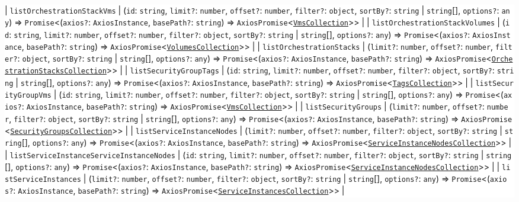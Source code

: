| `listOrchestrationStackVms` | (`id`: `string`, `limit?`: `number`, `offset?`: `number`, `filter?`: `object`, `sortBy?`: `string` \| `string`[], `options?`: `any`) => `Promise`\<(`axios?`: `AxiosInstance`, `basePath?`: `string`) => `AxiosPromise`\<[`VmsCollection`](interfaces/VmsCollection.md)\>\> |
| `listOrchestrationStackVolumes` | (`id`: `string`, `limit?`: `number`, `offset?`: `number`, `filter?`: `object`, `sortBy?`: `string` \| `string`[], `options?`: `any`) => `Promise`\<(`axios?`: `AxiosInstance`, `basePath?`: `string`) => `AxiosPromise`\<[`VolumesCollection`](interfaces/VolumesCollection.md)\>\> |
| `listOrchestrationStacks` | (`limit?`: `number`, `offset?`: `number`, `filter?`: `object`, `sortBy?`: `string` \| `string`[], `options?`: `any`) => `Promise`\<(`axios?`: `AxiosInstance`, `basePath?`: `string`) => `AxiosPromise`\<[`OrchestrationStacksCollection`](interfaces/OrchestrationStacksCollection.md)\>\> |
| `listSecurityGroupTags` | (`id`: `string`, `limit?`: `number`, `offset?`: `number`, `filter?`: `object`, `sortBy?`: `string` \| `string`[], `options?`: `any`) => `Promise`\<(`axios?`: `AxiosInstance`, `basePath?`: `string`) => `AxiosPromise`\<[`TagsCollection`](interfaces/TagsCollection.md)\>\> |
| `listSecurityGroupVms` | (`id`: `string`, `limit?`: `number`, `offset?`: `number`, `filter?`: `object`, `sortBy?`: `string` \| `string`[], `options?`: `any`) => `Promise`\<(`axios?`: `AxiosInstance`, `basePath?`: `string`) => `AxiosPromise`\<[`VmsCollection`](interfaces/VmsCollection.md)\>\> |
| `listSecurityGroups` | (`limit?`: `number`, `offset?`: `number`, `filter?`: `object`, `sortBy?`: `string` \| `string`[], `options?`: `any`) => `Promise`\<(`axios?`: `AxiosInstance`, `basePath?`: `string`) => `AxiosPromise`\<[`SecurityGroupsCollection`](interfaces/SecurityGroupsCollection.md)\>\> |
| `listServiceInstanceNodes` | (`limit?`: `number`, `offset?`: `number`, `filter?`: `object`, `sortBy?`: `string` \| `string`[], `options?`: `any`) => `Promise`\<(`axios?`: `AxiosInstance`, `basePath?`: `string`) => `AxiosPromise`\<[`ServiceInstanceNodesCollection`](interfaces/ServiceInstanceNodesCollection.md)\>\> |
| `listServiceInstanceServiceInstanceNodes` | (`id`: `string`, `limit?`: `number`, `offset?`: `number`, `filter?`: `object`, `sortBy?`: `string` \| `string`[], `options?`: `any`) => `Promise`\<(`axios?`: `AxiosInstance`, `basePath?`: `string`) => `AxiosPromise`\<[`ServiceInstanceNodesCollection`](interfaces/ServiceInstanceNodesCollection.md)\>\> |
| `listServiceInstances` | (`limit?`: `number`, `offset?`: `number`, `filter?`: `object`, `sortBy?`: `string` \| `string`[], `options?`: `any`) => `Promise`\<(`axios?`: `AxiosInstance`, `basePath?`: `string`) => `AxiosPromise`\<[`ServiceInstancesCollection`](interfaces/ServiceInstancesCollection.md)\>\> |
